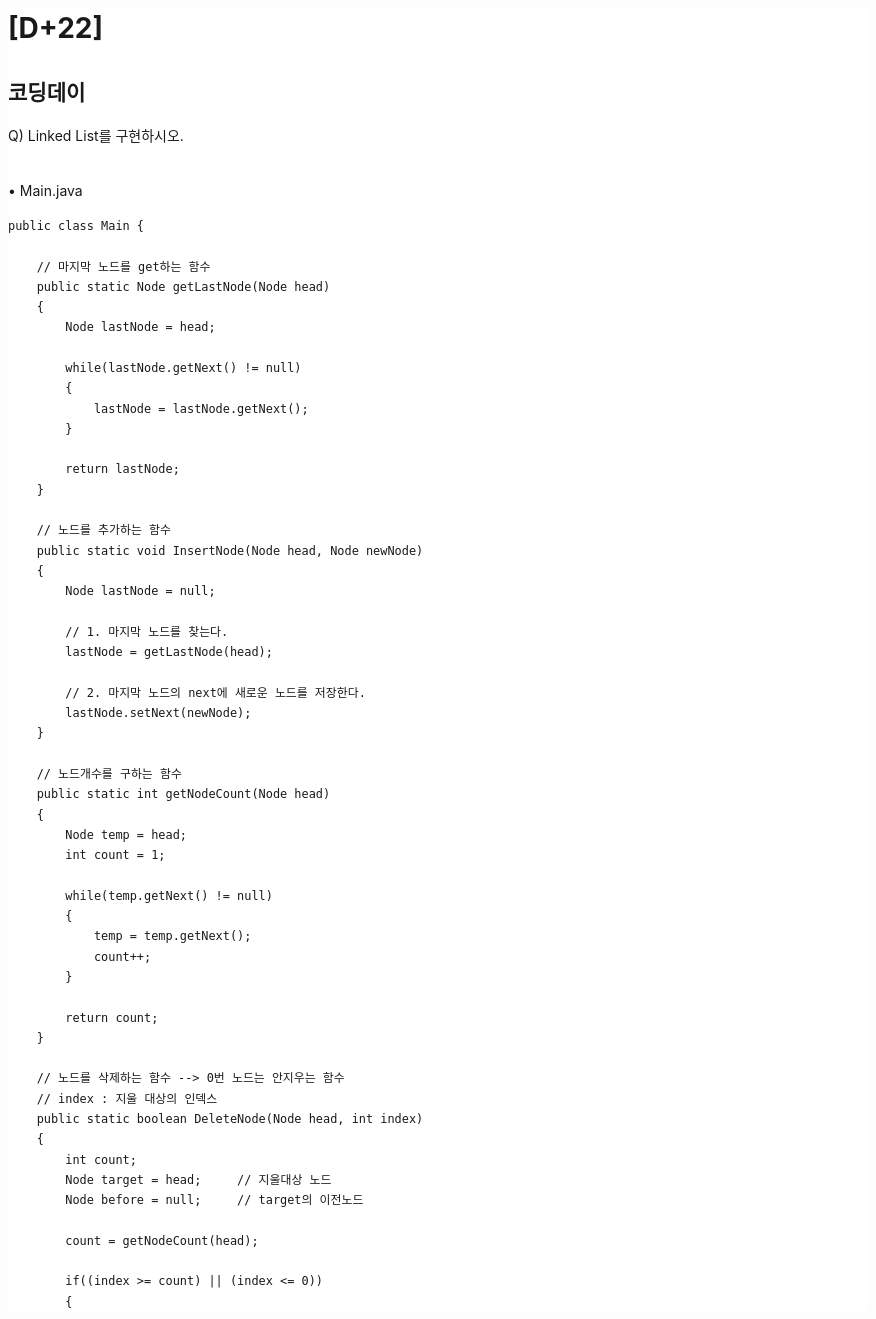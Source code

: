 # [D+22]

## 코딩데이

Q) Linked List를 구현하시오.<br><br>

• Main.java<br>

```
public class Main {

	// 마지막 노드를 get하는 함수
	public static Node getLastNode(Node head)
	{
		Node lastNode = head;

		while(lastNode.getNext() != null)
		{
			lastNode = lastNode.getNext();
		}

		return lastNode;
	}

	// 노드를 추가하는 함수
	public static void InsertNode(Node head, Node newNode)
	{
		Node lastNode = null;

		// 1. 마지막 노드를 찾는다.
		lastNode = getLastNode(head);

		// 2. 마지막 노드의 next에 새로운 노드를 저장한다.
		lastNode.setNext(newNode);
	}

	// 노드개수를 구하는 함수
	public static int getNodeCount(Node head)
	{
		Node temp = head;
		int count = 1;

		while(temp.getNext() != null)
		{
			temp = temp.getNext();
			count++;
		}

		return count;
	}

	// 노드를 삭제하는 함수 --> 0번 노드는 안지우는 함수
	// index : 지울 대상의 인덱스
	public static boolean DeleteNode(Node head, int index)
	{
		int count;
		Node target = head;		// 지울대상 노드
		Node before = null;		// target의 이전노드

		count = getNodeCount(head);

		if((index >= count) || (index <= 0))
		{
```